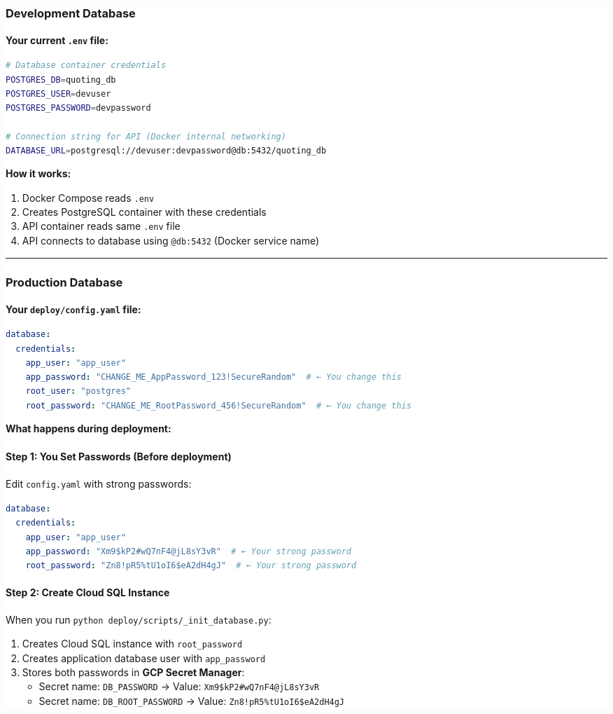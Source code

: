 ### Development Database

**Your current `.env` file:**

```bash
# Database container credentials
POSTGRES_DB=quoting_db
POSTGRES_USER=devuser
POSTGRES_PASSWORD=devpassword

# Connection string for API (Docker internal networking)
DATABASE_URL=postgresql://devuser:devpassword@db:5432/quoting_db
```

**How it works:**

1. Docker Compose reads `.env`
2. Creates PostgreSQL container with these credentials
3. API container reads same `.env` file
4. API connects to database using `@db:5432` (Docker service name)

---

### Production Database

**Your `deploy/config.yaml` file:**

```yaml
database:
  credentials:
    app_user: "app_user"
    app_password: "CHANGE_ME_AppPassword_123!SecureRandom"  # ← You change this
    root_user: "postgres"
    root_password: "CHANGE_ME_RootPassword_456!SecureRandom"  # ← You change this
```

**What happens during deployment:**

#### Step 1: You Set Passwords (Before deployment)

Edit `config.yaml` with strong passwords:

```yaml
database:
  credentials:
    app_user: "app_user"
    app_password: "Xm9$kP2#wQ7nF4@jL8sY3vR"  # ← Your strong password
    root_password: "Zn8!pR5%tU1oI6$eA2dH4gJ"  # ← Your strong password
```

#### Step 2: Create Cloud SQL Instance

When you run `python deploy/scripts/_init_database.py`:

1. Creates Cloud SQL instance with `root_password`
2. Creates application database user with `app_password`
3. Stores both passwords in **GCP Secret Manager**:
   - Secret name: `DB_PASSWORD` → Value: `Xm9$kP2#wQ7nF4@jL8sY3vR`
   - Secret name: `DB_ROOT_PASSWORD` → Value: `Zn8!pR5%tU1oI6$eA2dH4gJ`
